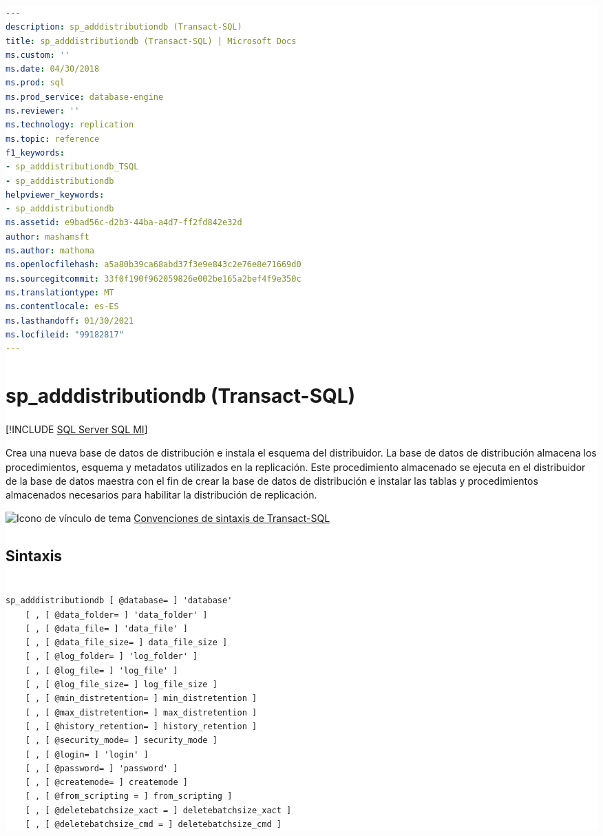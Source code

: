 ```yaml
---
description: sp_adddistributiondb (Transact-SQL)
title: sp_adddistributiondb (Transact-SQL) | Microsoft Docs
ms.custom: ''
ms.date: 04/30/2018
ms.prod: sql
ms.prod_service: database-engine
ms.reviewer: ''
ms.technology: replication
ms.topic: reference
f1_keywords:
- sp_adddistributiondb_TSQL
- sp_adddistributiondb
helpviewer_keywords:
- sp_adddistributiondb
ms.assetid: e9bad56c-d2b3-44ba-a4d7-ff2fd842e32d
author: mashamsft
ms.author: mathoma
ms.openlocfilehash: a5a80b39ca68abd37f3e9e843c2e76e8e71669d0
ms.sourcegitcommit: 33f0f190f962059826e002be165a2bef4f9e350c
ms.translationtype: MT
ms.contentlocale: es-ES
ms.lasthandoff: 01/30/2021
ms.locfileid: "99182817"
---
```

# <a name="sp_adddistributiondb-transact-sql"></a>sp_adddistributiondb (Transact-SQL)
[!INCLUDE [SQL Server SQL MI](../../includes/applies-to-version/sql-asdbmi.md)]

  Crea una nueva base de datos de distribución e instala el esquema del distribuidor. La base de datos de distribución almacena los procedimientos, esquema y metadatos utilizados en la replicación. Este procedimiento almacenado se ejecuta en el distribuidor de la base de datos maestra con el fin de crear la base de datos de distribución e instalar las tablas y procedimientos almacenados necesarios para habilitar la distribución de replicación.  
  
 ![Icono de vínculo de tema](../../database-engine/configure-windows/media/topic-link.gif "Icono de vínculo de tema") [Convenciones de sintaxis de Transact-SQL](../../t-sql/language-elements/transact-sql-syntax-conventions-transact-sql.md)  
  
## <a name="syntax"></a>Sintaxis  
  
```  
  
sp_adddistributiondb [ @database= ] 'database'   
    [ , [ @data_folder= ] 'data_folder' ]   
    [ , [ @data_file= ] 'data_file' ]   
    [ , [ @data_file_size= ] data_file_size ]   
    [ , [ @log_folder= ] 'log_folder' ]   
    [ , [ @log_file= ] 'log_file' ]   
    [ , [ @log_file_size= ] log_file_size ]   
    [ , [ @min_distretention= ] min_distretention ]   
    [ , [ @max_distretention= ] max_distretention ]   
    [ , [ @history_retention= ] history_retention ]   
    [ , [ @security_mode= ] security_mode ]   
    [ , [ @login= ] 'login' ]   
    [ , [ @password= ] 'password' ]   
    [ , [ @createmode= ] createmode ]  
    [ , [ @from_scripting = ] from_scripting ] 
    [ , [ @deletebatchsize_xact = ] deletebatchsize_xact ] 
    [ , [ @deletebatchsize_cmd = ] deletebatchsize_cmd ] 
```  
  